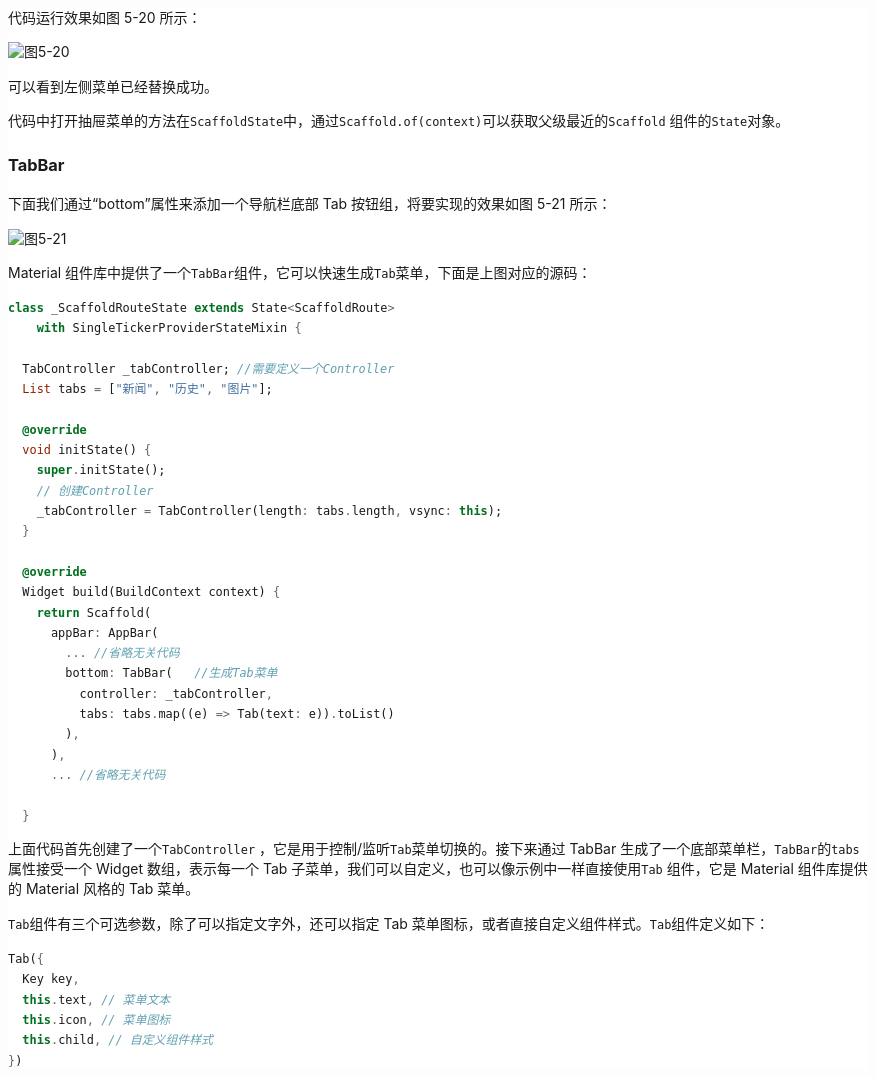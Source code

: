 代码运行效果如图 5-20 所示：

![图5-20](../imgs/5-20.png)

可以看到左侧菜单已经替换成功。

代码中打开抽屉菜单的方法在`ScaffoldState`中，通过`Scaffold.of(context)`可以获取父级最近的`Scaffold` 组件的`State`对象。

### TabBar

下面我们通过“bottom”属性来添加一个导航栏底部 Tab 按钮组，将要实现的效果如图 5-21 所示：

![图5-21](../imgs/5-21.png)

Material 组件库中提供了一个`TabBar`组件，它可以快速生成`Tab`菜单，下面是上图对应的源码：

```dart
class _ScaffoldRouteState extends State<ScaffoldRoute>
    with SingleTickerProviderStateMixin {

  TabController _tabController; //需要定义一个Controller
  List tabs = ["新闻", "历史", "图片"];

  @override
  void initState() {
    super.initState();
    // 创建Controller
    _tabController = TabController(length: tabs.length, vsync: this);
  }

  @override
  Widget build(BuildContext context) {
    return Scaffold(
      appBar: AppBar(
        ... //省略无关代码
        bottom: TabBar(   //生成Tab菜单
          controller: _tabController,
          tabs: tabs.map((e) => Tab(text: e)).toList()
        ),
      ),
      ... //省略无关代码

  }
```

上面代码首先创建了一个`TabController` ，它是用于控制/监听`Tab`菜单切换的。接下来通过 TabBar 生成了一个底部菜单栏，`TabBar`的`tabs`属性接受一个 Widget 数组，表示每一个 Tab 子菜单，我们可以自定义，也可以像示例中一样直接使用`Tab` 组件，它是 Material 组件库提供的 Material 风格的 Tab 菜单。

`Tab`组件有三个可选参数，除了可以指定文字外，还可以指定 Tab 菜单图标，或者直接自定义组件样式。`Tab`组件定义如下：

```dart
Tab({
  Key key,
  this.text, // 菜单文本
  this.icon, // 菜单图标
  this.child, // 自定义组件样式
})
```
